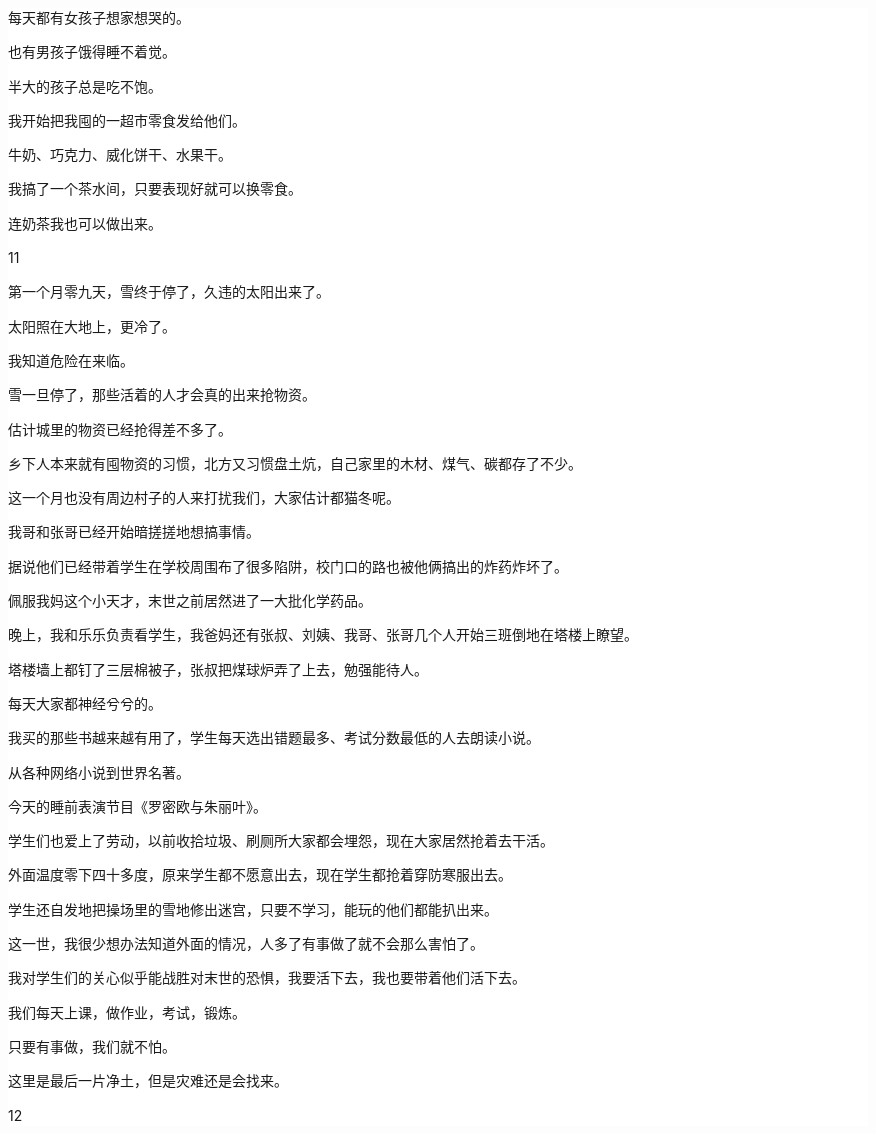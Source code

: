 每天都有女孩子想家想哭的。

也有男孩子饿得睡不着觉。

半大的孩子总是吃不饱。

我开始把我囤的一超市零食发给他们。

牛奶、巧克力、威化饼干、水果干。

我搞了一个茶水间，只要表现好就可以换零食。

连奶茶我也可以做出来。

11

第一个月零九天，雪终于停了，久违的太阳出来了。

太阳照在大地上，更冷了。

我知道危险在来临。

雪一旦停了，那些活着的人才会真的出来抢物资。

估计城里的物资已经抢得差不多了。

乡下人本来就有囤物资的习惯，北方又习惯盘土炕，自己家里的木材、煤气、碳都存了不少。

这一个月也没有周边村子的人来打扰我们，大家估计都猫冬呢。

我哥和张哥已经开始暗搓搓地想搞事情。

据说他们已经带着学生在学校周围布了很多陷阱，校门口的路也被他俩搞出的炸药炸坏了。

佩服我妈这个小天才，末世之前居然进了一大批化学药品。

晚上，我和乐乐负责看学生，我爸妈还有张叔、刘姨、我哥、张哥几个人开始三班倒地在塔楼上瞭望。

塔楼墙上都钉了三层棉被子，张叔把煤球炉弄了上去，勉强能待人。

每天大家都神经兮兮的。

我买的那些书越来越有用了，学生每天选出错题最多、考试分数最低的人去朗读小说。

从各种网络小说到世界名著。

今天的睡前表演节目《罗密欧与朱丽叶》。

学生们也爱上了劳动，以前收拾垃圾、刷厕所大家都会埋怨，现在大家居然抢着去干活。

外面温度零下四十多度，原来学生都不愿意出去，现在学生都抢着穿防寒服出去。

学生还自发地把操场里的雪地修出迷宫，只要不学习，能玩的他们都能扒出来。

这一世，我很少想办法知道外面的情况，人多了有事做了就不会那么害怕了。

我对学生们的关心似乎能战胜对末世的恐惧，我要活下去，我也要带着他们活下去。

我们每天上课，做作业，考试，锻炼。

只要有事做，我们就不怕。

这里是最后一片净土，但是灾难还是会找来。

12
